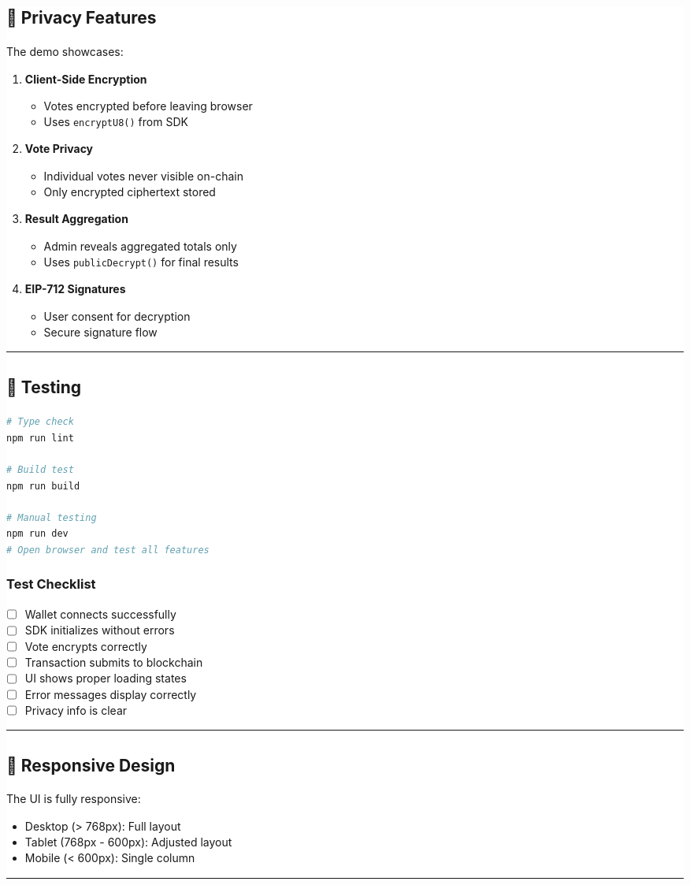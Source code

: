 
## 🔐 Privacy Features

The demo showcases:

1. **Client-Side Encryption**
   - Votes encrypted before leaving browser
   - Uses `encryptU8()` from SDK

2. **Vote Privacy**
   - Individual votes never visible on-chain
   - Only encrypted ciphertext stored

3. **Result Aggregation**
   - Admin reveals aggregated totals only
   - Uses `publicDecrypt()` for final results

4. **EIP-712 Signatures**
   - User consent for decryption
   - Secure signature flow

---

## 🧪 Testing

```bash
# Type check
npm run lint

# Build test
npm run build

# Manual testing
npm run dev
# Open browser and test all features
```

### Test Checklist

- [ ] Wallet connects successfully
- [ ] SDK initializes without errors
- [ ] Vote encrypts correctly
- [ ] Transaction submits to blockchain
- [ ] UI shows proper loading states
- [ ] Error messages display correctly
- [ ] Privacy info is clear

---

## 📱 Responsive Design

The UI is fully responsive:
- Desktop (> 768px): Full layout
- Tablet (768px - 600px): Adjusted layout
- Mobile (< 600px): Single column

---
